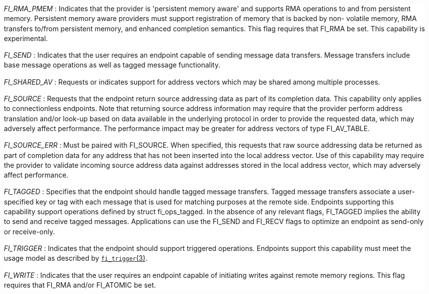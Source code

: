 *FI_RMA_PMEM*
: Indicates that the provider is 'persistent memory aware' and supports
  RMA operations to and from persistent memory.  Persistent memory aware
  providers must support registration of memory that is backed by non-
  volatile memory, RMA transfers to/from persistent memory, and enhanced
  completion semantics.  This flag requires that FI_RMA be set.
  This capability is experimental.

*FI_SEND*
: Indicates that the user requires an endpoint capable of sending
  message data transfers.  Message transfers include base message
  operations as well as tagged message functionality.

*FI_SHARED_AV*
: Requests or indicates support for address vectors which may be shared
  among multiple processes.

*FI_SOURCE*
: Requests that the endpoint return source addressing data as part of
  its completion data.  This capability only applies to connectionless
  endpoints.  Note that returning source address information may
  require that the provider perform address translation and/or look-up
  based on data available in the underlying protocol in order to
  provide the requested data, which may adversely affect performance.
  The performance impact may be greater for address vectors of type
  FI_AV_TABLE.

*FI_SOURCE_ERR*
: Must be paired with FI_SOURCE.  When specified, this requests that
  raw source addressing data be returned as part of completion data
  for any address that has not been inserted into the local address
  vector.  Use of this capability may require the provider to
  validate incoming source address data against addresses stored in
  the local address vector, which may adversely affect performance.

*FI_TAGGED*
: Specifies that the endpoint should handle tagged message transfers.
  Tagged message transfers associate a user-specified key or tag with
  each message that is used for matching purposes at the remote side.
  Endpoints supporting this capability support operations defined by
  struct fi_ops_tagged.  In the absence of any relevant flags,
  FI_TAGGED implies the ability to send and receive tagged messages.
  Applications can use the FI_SEND and FI_RECV flags to optimize an
  endpoint as send-only or receive-only.

*FI_TRIGGER*
: Indicates that the endpoint should support triggered operations.
  Endpoints support this capability must meet the usage model as
  described by [`fi_trigger`(3)](fi_trigger.3.html).

*FI_WRITE*
: Indicates that the user requires an endpoint capable of initiating
  writes against remote memory regions.  This flag requires that FI_RMA
  and/or FI_ATOMIC be set.
